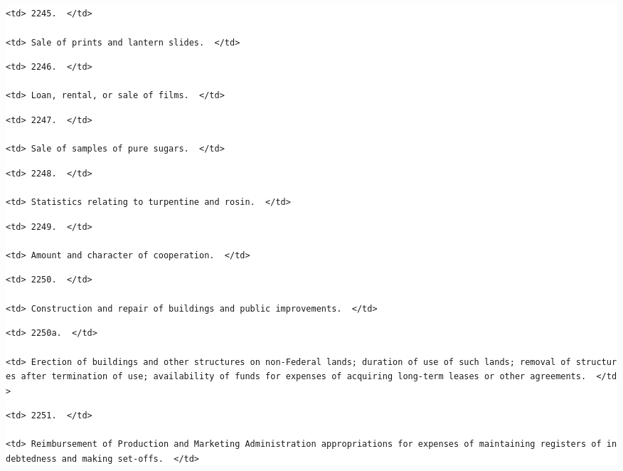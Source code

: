   </tr>

  <tr>

    <td> 2245.  </td>

    <td> Sale of prints and lantern slides.  </td>

  </tr>

  <tr>

    <td> 2246.  </td>

    <td> Loan, rental, or sale of films.  </td>

  </tr>

  <tr>

    <td> 2247.  </td>

    <td> Sale of samples of pure sugars.  </td>

  </tr>

  <tr>

    <td> 2248.  </td>

    <td> Statistics relating to turpentine and rosin.  </td>

  </tr>

  <tr>

    <td> 2249.  </td>

    <td> Amount and character of cooperation.  </td>

  </tr>

  <tr>

    <td> 2250.  </td>

    <td> Construction and repair of buildings and public improvements.  </td>

  </tr>

  <tr>

    <td> 2250a.  </td>

    <td> Erection of buildings and other structures on non-Federal lands; duration of use of such lands; removal of structures after termination of use; availability of funds for expenses of acquiring long-term leases or other agreements.  </td>

  </tr>

  <tr>

    <td> 2251.  </td>

    <td> Reimbursement of Production and Marketing Administration appropriations for expenses of maintaining registers of indebtedness and making set-offs.  </td>
